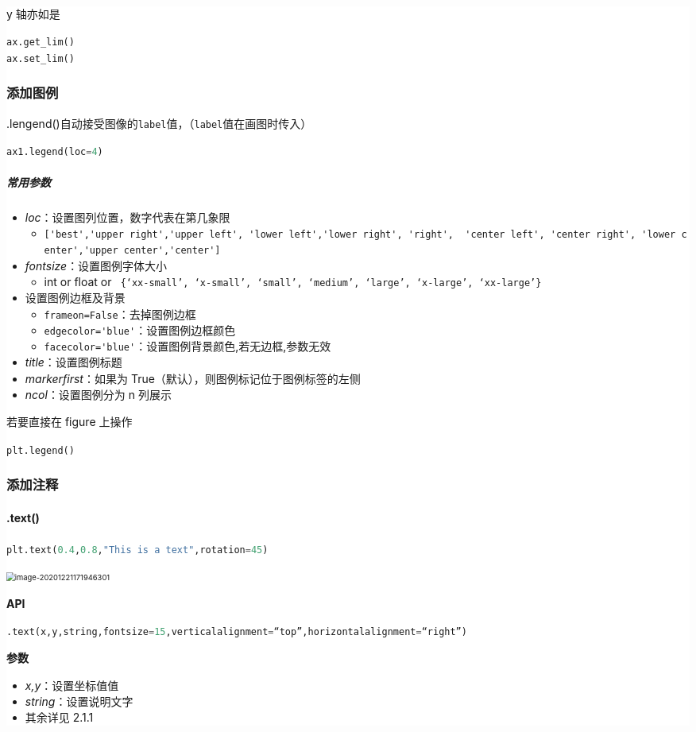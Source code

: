 y 轴亦如是

```python
ax.get_lim()
ax.set_lim()
```

### 添加图例

.lengend()自动接受图像的`label`值，（`label`值在画图时传入）

```python
ax1.legend(loc=4)
```

##### 常用参数

- *loc*：设置图列位置，数字代表在第几象限
  - `['best','upper right','upper left', 'lower left','lower right', 'right',  'center left', 'center right', 'lower center','upper center','center']`
- *fontsize*：设置图例字体大小
  - int or float or ` {‘xx-small’, ‘x-small’, ‘small’, ‘medium’, ‘large’, ‘x-large’, ‘xx-large’}`
- 设置图例边框及背景
  - `frameon=False`：去掉图例边框
  - `edgecolor='blue'`：设置图例边框颜色
  - `facecolor='blue'`：设置图例背景颜色,若无边框,参数无效
- *title*：设置图例标题
- *markerfirst*：如果为 True（默认），则图例标记位于图例标签的左侧
- *ncol*：设置图例分为 n 列展示

若要直接在 figure 上操作

```python
plt.legend()
```

### 添加注释

#### .text()

```python
plt.text(0.4,0.8,"This is a text",rotation=45)
```

<img src="https://trou.oss-cn-shanghai.aliyuncs.com/img/image-20201221171946301.png" alt="image-20201221171946301" style="zoom:67%;" />

**API**

```python
.text(x,y,string,fontsize=15,verticalalignment=“top”,horizontalalignment=“right”)
```

**参数**

- *x,y*：设置坐标值值
- *string*：设置说明文字
- 其余详见 2.1.1

